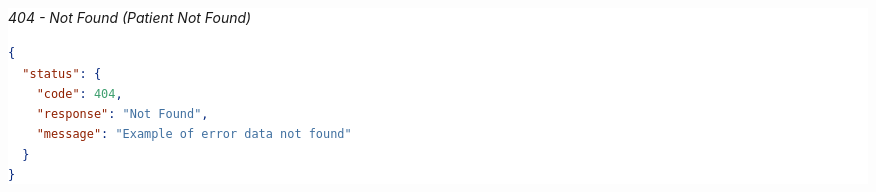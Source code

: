 _404 - Not Found (Patient Not Found)_

```json
{
  "status": {
    "code": 404,
    "response": "Not Found",
    "message": "Example of error data not found"
  }
}
```
